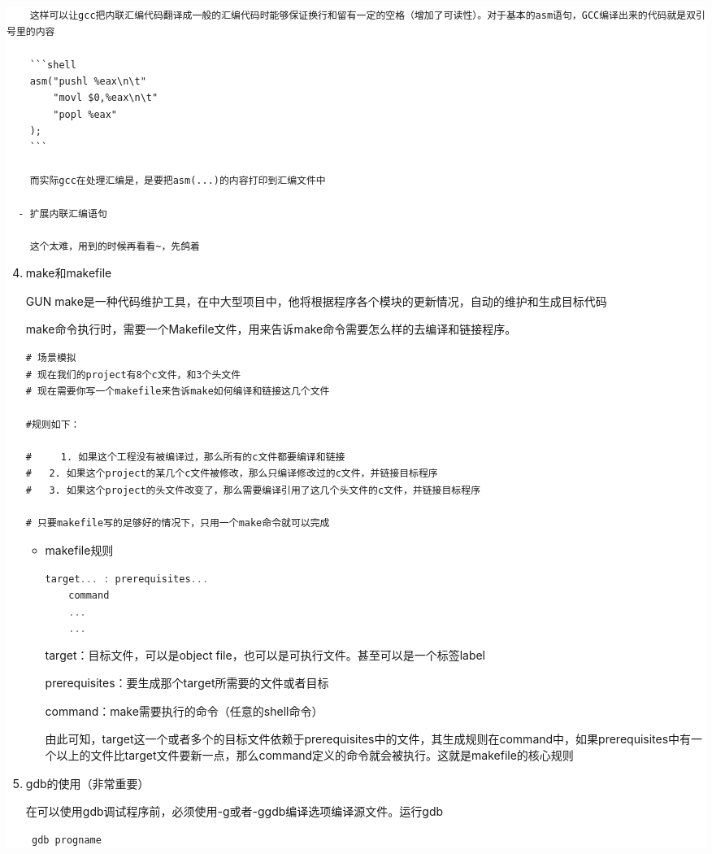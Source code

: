         这样可以让gcc把内联汇编代码翻译成一般的汇编代码时能够保证换行和留有一定的空格（增加了可读性）。对于基本的asm语句，GCC编译出来的代码就是双引号里的内容
   
        ```shell
        asm("pushl %eax\n\t"
        	"movl $0,%eax\n\t"
        	"popl %eax"
        );
        ```
   
        而实际gcc在处理汇编是，是要把asm(...)的内容打印到汇编文件中
   
      - 扩展内联汇编语句
   
        这个太难，用到的时候再看看~，先鸽着
   
   4. make和makefile
   
      GUN make是一种代码维护工具，在中大型项目中，他将根据程序各个模块的更新情况，自动的维护和生成目标代码
   
      make命令执行时，需要一个Makefile文件，用来告诉make命令需要怎么样的去编译和链接程序。
   
      ```shell
      # 场景模拟 
      # 现在我们的project有8个c文件，和3个头文件
      # 现在需要你写一个makefile来告诉make如何编译和链接这几个文件
      
      #规则如下：
      
      # 	1. 如果这个工程没有被编译过，那么所有的c文件都要编译和链接
      #   2. 如果这个project的某几个c文件被修改，那么只编译修改过的c文件，并链接目标程序
      #   3. 如果这个project的头文件改变了，那么需要编译引用了这几个头文件的c文件，并链接目标程序
      
      # 只要makefile写的足够好的情况下，只用一个make命令就可以完成
      ```
   
      + makefile规则
   
        ```c
        target... : prerequisites...
            command
            ...
            ...
        ```
   
        target：目标文件，可以是object file，也可以是可执行文件。甚至可以是一个标签label
   
        prerequisites：要生成那个target所需要的文件或者目标
   
        command：make需要执行的命令（任意的shell命令）
   
        由此可知，target这一个或者多个的目标文件依赖于prerequisites中的文件，其生成规则在command中，如果prerequisites中有一个以上的文件比target文件要新一点，那么command定义的命令就会被执行。这就是makefile的核心规则
   
   5. gdb的使用（非常重要）
   
      在可以使用gdb调试程序前，必须使用-g或者-ggdb编译选项编译源文件。运行gdb
   
      ``` gdb progname```


